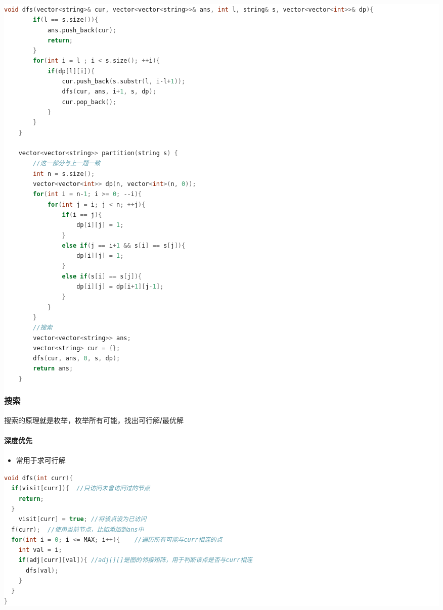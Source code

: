 ```c++
void dfs(vector<string>& cur, vector<vector<string>>& ans, int l, string& s, vector<vector<int>>& dp){
        if(l == s.size()){
            ans.push_back(cur);
            return;
        }
        for(int i = l ; i < s.size(); ++i){
            if(dp[l][i]){
                cur.push_back(s.substr(l, i-l+1));
                dfs(cur, ans, i+1, s, dp);
                cur.pop_back();
            }
        }
    }

    vector<vector<string>> partition(string s) {
      	//这一部分与上一题一致
        int n = s.size();
        vector<vector<int>> dp(n, vector<int>(n, 0));
        for(int i = n-1; i >= 0; --i){
            for(int j = i; j < n; ++j){
                if(i == j){
                    dp[i][j] = 1;
                }
                else if(j == i+1 && s[i] == s[j]){
                    dp[i][j] = 1;
                }
                else if(s[i] == s[j]){
                    dp[i][j] = dp[i+1][j-1];
                }
            }
        }
      	//搜索
        vector<vector<string>> ans;
        vector<string> cur = {};
        dfs(cur, ans, 0, s, dp);
        return ans;
    }
```



### 搜索

搜索的原理就是枚举，枚举所有可能，找出可行解/最优解

#### 深度优先

- 常用于求可行解

```c++
void dfs(int curr){
  if(visit[curr]){	//只访问未曾访问过的节点
    return;
  }
	visit[curr] = true;	//将该点设为已访问
  f(curr);	//使用当前节点，比如添加到ans中
  for(int i = 0; i <= MAX; i++){	//遍历所有可能与curr相连的点
    int val = i;
    if(adj[curr][val]){	//adj[][]是图的邻接矩阵，用于判断该点是否与curr相连
      dfs(val);
    }
  }
}
```
